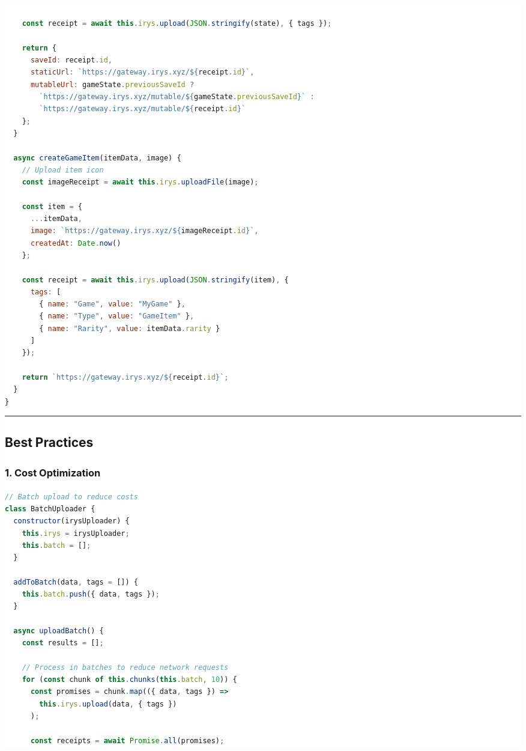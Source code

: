 ```javascript
    
    const receipt = await this.irys.upload(JSON.stringify(state), { tags });
    
    return {
      saveId: receipt.id,
      staticUrl: `https://gateway.irys.xyz/${receipt.id}`,
      mutableUrl: gameState.previousSaveId ? 
        `https://gateway.irys.xyz/mutable/${gameState.previousSaveId}` : 
        `https://gateway.irys.xyz/mutable/${receipt.id}`
    };
  }
  
  async createGameItem(itemData, image) {
    // Upload item icon
    const imageReceipt = await this.irys.uploadFile(image);
    
    const item = {
      ...itemData,
      image: `https://gateway.irys.xyz/${imageReceipt.id}`,
      createdAt: Date.now()
    };
    
    const receipt = await this.irys.upload(JSON.stringify(item), {
      tags: [
        { name: "Game", value: "MyGame" },
        { name: "Type", value: "GameItem" },
        { name: "Rarity", value: itemData.rarity }
      ]
    });
    
    return `https://gateway.irys.xyz/${receipt.id}`;
  }
}
```

---

## Best Practices

### 1. Cost Optimization

```javascript
// Batch upload to reduce costs
class BatchUploader {
  constructor(irysUploader) {
    this.irys = irysUploader;
    this.batch = [];
  }
  
  addToBatch(data, tags = []) {
    this.batch.push({ data, tags });
  }
  
  async uploadBatch() {
    const results = [];
    
    // Process in batches to reduce network requests
    for (const chunk of this.chunks(this.batch, 10)) {
      const promises = chunk.map(({ data, tags }) => 
        this.irys.upload(data, { tags })
      );
      
      const receipts = await Promise.all(promises);
```